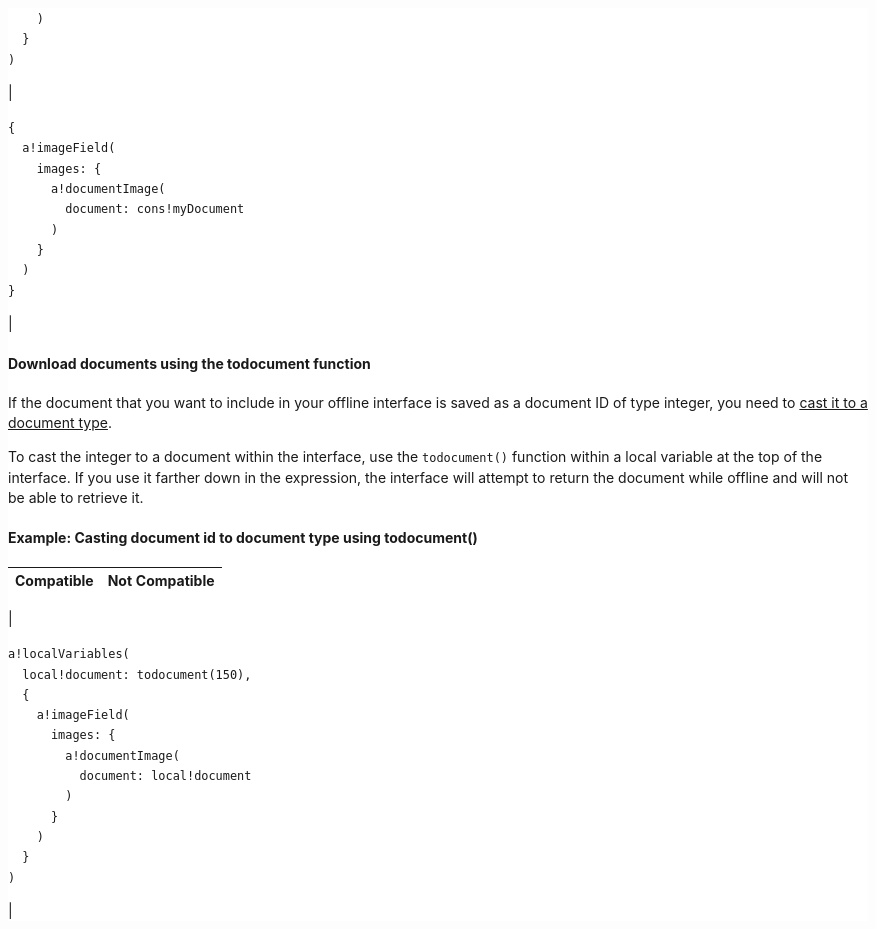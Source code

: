 ```sail
    )
  }
)
```

 |

```sail
{
  a!imageField(
    images: {
      a!documentImage(
        document: cons!myDocument
      )
    }
  )
}
```

 |

#### Download documents using the todocument function

If the document that you want to include in your offline interface is saved as a document ID of type integer, you need to [cast it to a document type](fnc_conversion_todocument.html).

To cast the integer to a document within the interface, use the `todocument()` function within a local variable at the top of the interface. If you use it farther down in the expression, the interface will attempt to return the document while offline and will not be able to retrieve it.

#### Example: Casting document id to document type using todocument()

| Compatible | Not Compatible |
| --- | --- |
|
```sail
a!localVariables(
  local!document: todocument(150),
  {
    a!imageField(
      images: {
        a!documentImage(
          document: local!document
        )
      }
    )
  }
)
```

 |
